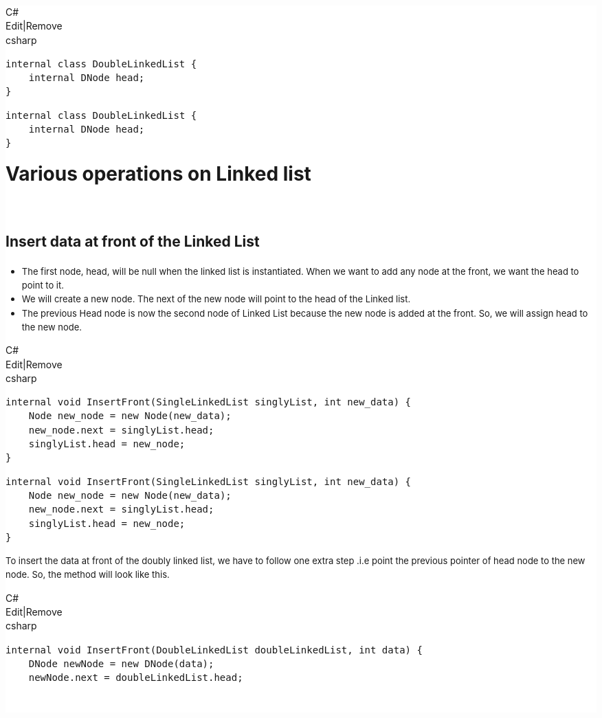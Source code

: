 <div class="pluginEditHolder" pluginCommand="mceScriptCode">
<div class="title"><span>C#</span></div>
<div class="pluginLinkHolder"><span class="pluginEditHolderLink">Edit</span>|<span class="pluginRemoveHolderLink">Remove</span></div>
<span class="hidden">csharp</span>
<pre class="hidden">internal class DoubleLinkedList {  
    internal DNode head;  
} </pre>
<div class="preview">
<pre class="csharp"><span class="cs__keyword">internal</span>&nbsp;<span class="cs__keyword">class</span>&nbsp;DoubleLinkedList&nbsp;{&nbsp;&nbsp;&nbsp;
&nbsp;&nbsp;&nbsp;&nbsp;<span class="cs__keyword">internal</span>&nbsp;DNode&nbsp;head;&nbsp;&nbsp;&nbsp;
}&nbsp;</pre>
</div>
</div>
</div>
<div class="endscriptcode"><strong style="font-size:2em">Various operations on Linked list</strong></div>
<p>&nbsp;</p>
<h2>Insert data at front of the Linked List&nbsp;</h2>
<ul>
<li><span style="font-size:small">The first node, head, will be null when the linked list is instantiated. When we want to add any node at the front, we want the head to point to it.</span>
</li><li><span style="font-size:small">We will create a new node. The next of the new node will point to the head of the Linked list.</span>
</li><li><span style="font-size:small">The previous Head node is now the second node of Linked List because the new node is added at the front. So, we will assign head to the new node.</span>
</li></ul>
<div class="scriptcode">
<div class="pluginEditHolder" pluginCommand="mceScriptCode">
<div class="title"><span>C#</span></div>
<div class="pluginLinkHolder"><span class="pluginEditHolderLink">Edit</span>|<span class="pluginRemoveHolderLink">Remove</span></div>
<span class="hidden">csharp</span>
<pre class="hidden">internal void InsertFront(SingleLinkedList singlyList, int new_data) {    
    Node new_node = new Node(new_data);    
    new_node.next = singlyList.head;    
    singlyList.head = new_node;    
}</pre>
<div class="preview">
<pre class="csharp"><span class="cs__keyword">internal</span>&nbsp;<span class="cs__keyword">void</span>&nbsp;InsertFront(SingleLinkedList&nbsp;singlyList,&nbsp;<span class="cs__keyword">int</span>&nbsp;new_data)&nbsp;{&nbsp;&nbsp;&nbsp;&nbsp;&nbsp;
&nbsp;&nbsp;&nbsp;&nbsp;Node&nbsp;new_node&nbsp;=&nbsp;<span class="cs__keyword">new</span>&nbsp;Node(new_data);&nbsp;&nbsp;&nbsp;&nbsp;&nbsp;
&nbsp;&nbsp;&nbsp;&nbsp;new_node.next&nbsp;=&nbsp;singlyList.head;&nbsp;&nbsp;&nbsp;&nbsp;&nbsp;
&nbsp;&nbsp;&nbsp;&nbsp;singlyList.head&nbsp;=&nbsp;new_node;&nbsp;&nbsp;&nbsp;&nbsp;&nbsp;
}</pre>
</div>
</div>
</div>
<p><span style="font-size:small">To insert the data at front of the doubly linked list, we have to follow one extra step .i.e point the previous pointer of head node to the new node. So, the method will look like this.</span></p>
<div class="scriptcode">
<div class="pluginEditHolder" pluginCommand="mceScriptCode">
<div class="title"><span>C#</span></div>
<div class="pluginLinkHolder"><span class="pluginEditHolderLink">Edit</span>|<span class="pluginRemoveHolderLink">Remove</span></div>
<span class="hidden">csharp</span>
<pre class="hidden">internal void InsertFront(DoubleLinkedList doubleLinkedList, int data) {  
    DNode newNode = new DNode(data);  
    newNode.next = doubleLinkedList.head;  